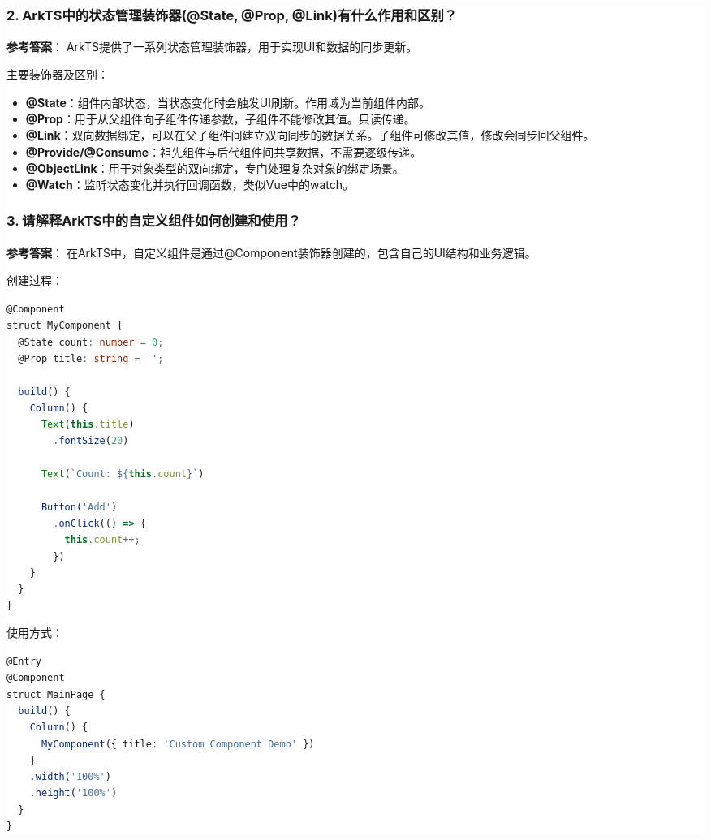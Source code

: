 ### 2. ArkTS中的状态管理装饰器(@State, @Prop, @Link)有什么作用和区别？

**参考答案**：
ArkTS提供了一系列状态管理装饰器，用于实现UI和数据的同步更新。

主要装饰器及区别：
- **@State**：组件内部状态，当状态变化时会触发UI刷新。作用域为当前组件内部。
- **@Prop**：用于从父组件向子组件传递参数，子组件不能修改其值。只读传递。
- **@Link**：双向数据绑定，可以在父子组件间建立双向同步的数据关系。子组件可修改其值，修改会同步回父组件。
- **@Provide/@Consume**：祖先组件与后代组件间共享数据，不需要逐级传递。
- **@ObjectLink**：用于对象类型的双向绑定，专门处理复杂对象的绑定场景。
- **@Watch**：监听状态变化并执行回调函数，类似Vue中的watch。

### 3. 请解释ArkTS中的自定义组件如何创建和使用？

**参考答案**：
在ArkTS中，自定义组件是通过@Component装饰器创建的，包含自己的UI结构和业务逻辑。

创建过程：
```typescript
@Component
struct MyComponent {
  @State count: number = 0;
  @Prop title: string = '';
  
  build() {
    Column() {
      Text(this.title)
        .fontSize(20)
      
      Text(`Count: ${this.count}`)
      
      Button('Add')
        .onClick(() => {
          this.count++;
        })
    }
  }
}
```

使用方式：
```typescript
@Entry
@Component
struct MainPage {
  build() {
    Column() {
      MyComponent({ title: 'Custom Component Demo' })
    }
    .width('100%')
    .height('100%')
  }
}
```
